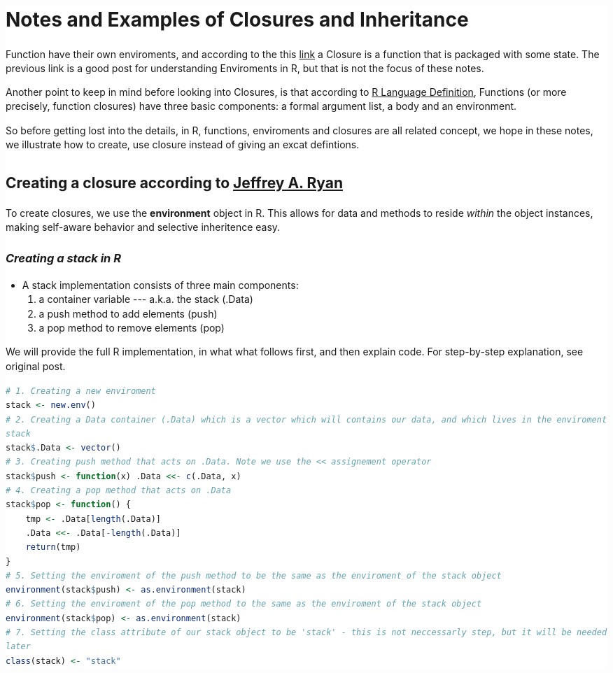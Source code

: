 Notes and Examples of Closures and Inheritance
=======================================================
Function have their own enviroments, and according to the this [link](http://digitheadslabnotebook.blogspot.ca/2011/06/environments-in-r.html) a Closure is a function that is packaged with some state. The previous link is a good post for understanding Enviroments in R, but that is not the focus of these notes.

Another point to keep in mind before looking into Closures, is that according to [R Language Definition](http://cran.r-project.org/doc/manuals/R-lang.html#Function-objects), Functions (or more precisely, function closures) have three basic components: a formal argument list, a body and an environment.

So before getting lost into the details, in R, functions, enviroments and closures are all related concept, we hope in these notes, we illustrate how to create, use closure instead of giving an excat defintions.

Creating a closure according to [Jeffrey A. Ryan](http://www.lemnica.com/esotericR/Introducing-Closures/)
------------------------------------------------
To create closures, we use the **environment** object in R. This allows for data and methods to reside _within_ the object instances, making self-aware behavior and selective inheritence easy.

### _Creating a stack in R_

* A stack implementation consists of three main components:
  1. a container variable --- a.k.a. the stack (.Data)
  2. a push method to add elements (push)
  3. a pop method to remove elements (pop)
  
We will provide the full R implementation, in what what follows first, and then explain code. For step-by-step explanation, see original post.


```r
# 1. Creating a new enviroment
stack <- new.env()
# 2. Creating a Data container (.Data) which is a vector which will contains our data, and which lives in the enviroment stack
stack$.Data <- vector()
# 3. Creating push method that acts on .Data. Note we use the << assignement operator
stack$push <- function(x) .Data <<- c(.Data, x)
# 4. Creating a pop method that acts on .Data
stack$pop <- function() {
    tmp <- .Data[length(.Data)]
    .Data <<- .Data[-length(.Data)]
    return(tmp)
}
# 5. Setting the enviroment of the push method to be the same as the enviroment of the stack object
environment(stack$push) <- as.environment(stack)
# 6. Setting the enviroment of the pop method to the same as the enviroment of the stack object
environment(stack$pop) <- as.environment(stack)
# 7. Setting the class attribute of our stack object to be 'stack' - this is not neccessarly step, but it will be needed later
class(stack) <- "stack"
```
